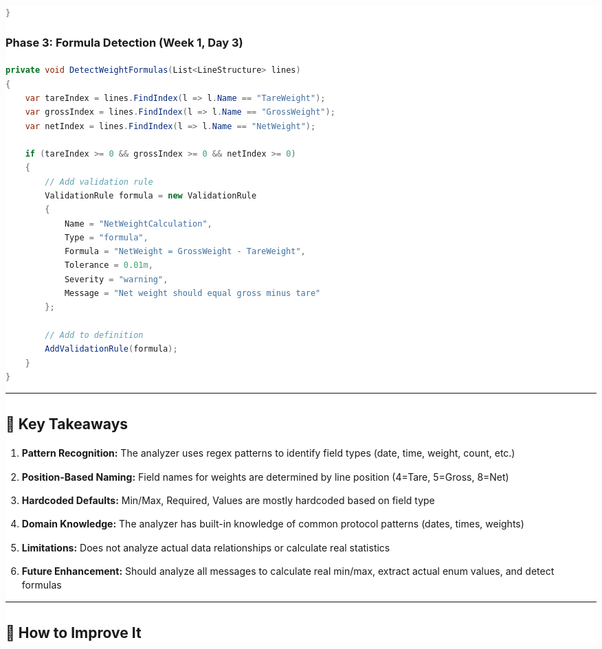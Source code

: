 ```csharp
}
```

### Phase 3: Formula Detection (Week 1, Day 3)
```csharp
private void DetectWeightFormulas(List<LineStructure> lines)
{
    var tareIndex = lines.FindIndex(l => l.Name == "TareWeight");
    var grossIndex = lines.FindIndex(l => l.Name == "GrossWeight");
    var netIndex = lines.FindIndex(l => l.Name == "NetWeight");

    if (tareIndex >= 0 && grossIndex >= 0 && netIndex >= 0)
    {
        // Add validation rule
        ValidationRule formula = new ValidationRule
        {
            Name = "NetWeightCalculation",
            Type = "formula",
            Formula = "NetWeight = GrossWeight - TareWeight",
            Tolerance = 0.01m,
            Severity = "warning",
            Message = "Net weight should equal gross minus tare"
        };

        // Add to definition
        AddValidationRule(formula);
    }
}
```

---

## 📖 Key Takeaways

1. **Pattern Recognition:** The analyzer uses regex patterns to identify field types (date, time, weight, count, etc.)

2. **Position-Based Naming:** Field names for weights are determined by line position (4=Tare, 5=Gross, 8=Net)

3. **Hardcoded Defaults:** Min/Max, Required, Values are mostly hardcoded based on field type

4. **Domain Knowledge:** The analyzer has built-in knowledge of common protocol patterns (dates, times, weights)

5. **Limitations:** Does not analyze actual data relationships or calculate real statistics

6. **Future Enhancement:** Should analyze all messages to calculate real min/max, extract actual enum values, and detect formulas

---

## 🔧 How to Improve It
